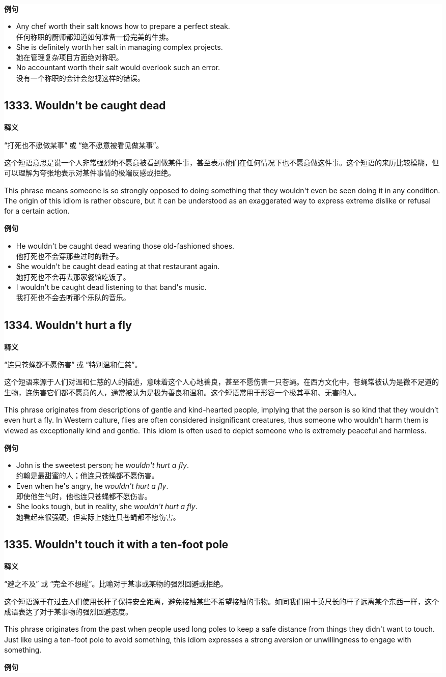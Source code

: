 **例句**

- Any chef worth their salt knows how to prepare a perfect steak.<br/>任何称职的厨师都知道如何准备一份完美的牛排。
- She is definitely worth her salt in managing complex projects.<br/>她在管理复杂项目方面绝对称职。
- No accountant worth their salt would overlook such an error.<br/>没有一个称职的会计会忽视这样的错误。

## 1333. Wouldn't be caught dead

**释义**

“打死也不愿做某事” 或 “绝不愿意被看见做某事”。

这个短语意思是说一个人非常强烈地不愿意被看到做某件事，甚至表示他们在任何情况下也不愿意做这件事。这个短语的来历比较模糊，但可以理解为夸张地表示对某件事情的极端反感或拒绝。

This phrase means someone is so strongly opposed to doing something that they wouldn't even be seen doing it in any condition. The origin of this idiom is rather obscure, but it can be understood as an exaggerated way to express extreme dislike or refusal for a certain action.

**例句**

- He wouldn't be caught dead wearing those old-fashioned shoes.<br/>他打死也不会穿那些过时的鞋子。
- She wouldn't be caught dead eating at that restaurant again.<br/>她打死也不会再去那家餐馆吃饭了。
- I wouldn't be caught dead listening to that band's music.<br/>我打死也不会去听那个乐队的音乐。

## 1334. Wouldn't hurt a fly

**释义**

“连只苍蝇都不愿伤害” 或 “特别温和仁慈”。

这个短语来源于人们对温和仁慈的人的描述，意味着这个人心地善良，甚至不愿伤害一只苍蝇。在西方文化中，苍蝇常被认为是微不足道的生物，连伤害它们都不愿意的人，通常被认为是极为善良和温和。这个短语常用于形容一个极其平和、无害的人。

This phrase originates from descriptions of gentle and kind-hearted people, implying that the person is so kind that they wouldn’t even hurt a fly. In Western culture, flies are often considered insignificant creatures, thus someone who wouldn’t harm them is viewed as exceptionally kind and gentle. This idiom is often used to depict someone who is extremely peaceful and harmless.

**例句**

- John is the sweetest person; he *wouldn't hurt a fly*.<br/>约翰是最甜蜜的人；他连只苍蝇都不愿伤害。
- Even when he's angry, he *wouldn't hurt a fly*.<br/>即使他生气时，他也连只苍蝇都不愿伤害。
- She looks tough, but in reality, she *wouldn't hurt a fly*.<br/>她看起来很强硬，但实际上她连只苍蝇都不愿伤害。

## 1335. Wouldn't touch it with a ten-foot pole

**释义**

“避之不及” 或 “完全不想碰”。比喻对于某事或某物的强烈回避或拒绝。

这个短语源于在过去人们使用长杆子保持安全距离，避免接触某些不希望接触的事物。如同我们用十英尺长的杆子远离某个东西一样，这个成语表达了对于某事物的强烈回避态度。

This phrase originates from the past when people used long poles to keep a safe distance from things they didn't want to touch. Just like using a ten-foot pole to avoid something, this idiom expresses a strong aversion or unwillingness to engage with something.

**例句**
